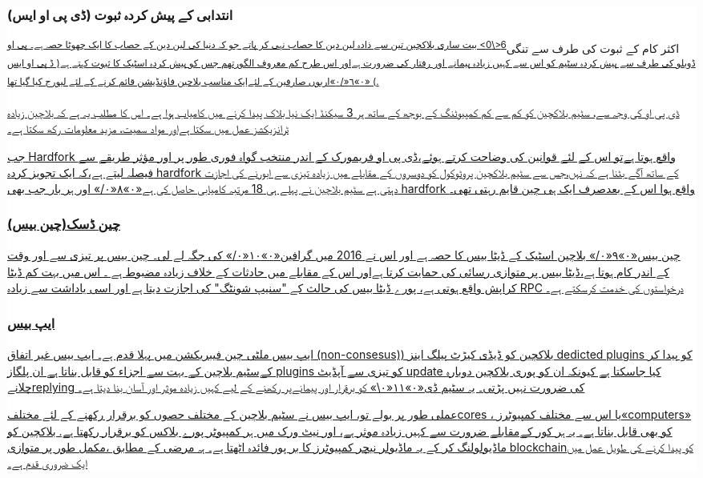 <h3>
  انتدابی کے پیش کردہ ثبوت (ڈی پی او ایس)
</h3>

<p>
  اکثر کام کے ثبوت کی طرف سے تنگی<sup id="fnref:6"><a href="#fn:6" class="footnote-ref">6<\0> بیت ساری بلاکچین تین سے ذادہ لین دین کا حصاب نہی کر پاتے جو کہ دنیا کی لین دین کے حصاب کا ایک چھوٹا حصہ ہے۔ پی او ڈوبلو کی طرف سے پیش کردہ سٹیم کو اس سے کہیں زیادہ پیمانے اور رفتار کی ضرورت ہےاور اس طرح کم معروف الگورتھم جس کو پیش کردہ اسٹیک کا ثبوت کہتے ہے( ڈ پی او ایس ) «٠»٦«/٠»اربوں صارفین کے لئےایک مناسب بلاچین فاؤنڈیشن قائم کرنے کے لئے لیورج کیا گیا تھا.</p> 
  
  <p>
    ڈی پی او کی وجہ سے، سٹیم بلاکچین کو کم سے کم کمپیوٹنگ کے بوجھ کے ساتھ ہر 3 سیکنڈ ایک نیا بلاک پیدا کرنے میں کامیاب ہوا ہے۔ اس کا مطلب یہ ہے کہ بلاچین زیادہ ٹرانزیکشز عمل میں سکتا ہےاور مواد سمیت، مزید معلومات رکھ سکتا ہے۔
  </p>
  
  <p>
    جب Hardfork واقع ہوتا ہےتو اس کے لئے قوانین کی وضاحت کرتے ہوئے،ڈی پی او فریمورک کے اندر منتخب گواہ فوری طور پر اور مؤثر طریقے سے فیصلہ لیتے ہے،کہ ایک تجویز کردہ hardfork کے ساتھ آگے بٹنا ہے کہ نہں،جس سے سٹیم بلاکچین پروٹوکول کو دوسروں کے مقابلے میں زیادہ تیزی سے ابورنے کی اجازت دہتی ہے سٹیم بلاچین نے پہلے ہی 18 مرتبہ کامیابی حاصل کی ہے«٠»٨«٠/» اور ہر بار جب بھی hardfork واقع ہوا اس کے بعدصرف ایک ہی چین قایم رہتی تھی۔
  </p>
  
  <h3>
    چین ڈسک(چین بیس)
  </h3>
  
  <p>
    چین بیس«٠»٩«٠/» بلاچین اسٹیک کے ڈیٹا بیس کا حصہ ہے اور اس نے 2016 میں گرافین«٠»١٠«٠/» کی جگہ لے لی۔ چین بیس پر تیزی سے اور وقت کے اندر کام ہوتا ہے،ڈیٹا بیس پر متوازی رسائی کی حمایت کرتا ہےاور اس کے مقابلے میں حادثات کے خلاف زیادہ مضبوط ہے ۔ اس میں بہت کم ڈیٹا کراپش واقع ہوتی ہے، پورے ڈیٹا بیس کی حالث کے "سنیپ شونٹگ" کی اجازت دیتا ہے اور اسی یاداشت سے زیادہ RPC درخواستوں کی خدمت کرسکتے ہے۔
  </p>
  
  <h3>
    ایپ بیس
  </h3>
  
  <p>
    ایپ بیس ملٹی چین فیبریکشن میں پہلا قدم ہے۔ ایپ بیس غیر اتفاق (non-consesus)) بلاکچین کو ڈیڈی کیڑٹ پیلگ اینز dedicted plugins کو پیدا کر کےسٹیم بلاچین کے بہت سے اجزاء کو قابل بناتا ہے ان پلگاز plugins کو تیزی سے آپڈیٹ update کیا جاسکتا ہے کیونکہ ان کو پوری بلاکچین دوبارہ چلانےreplying کی ضرورت نہیں پڑتی۔ یہ سٹیم ڈی«٠»١١«٠\» کو برقرار اور پیمانےپر رکھنے کے لیے کہیں زیادہ موثر اور آسان بنا دیتا ہے۔
  </p>
  
  <p>
    عملی طور پر بولے تو، ایپ بیس نے سٹیم بلاچین کے مختلف حصوں کو برقرار رکھنے کے لئے مختلفcores ، یا اس سے مختلف کمپیوٹرز«computers» کو بھی قابل بناتا ہے۔ یہ ہر کور کےمقابلے ضرورت سے کہیں زیادہ موثر ہے، اور نیٹ ورک میں ہر کمپیوٹر پورے بلاکس کو برقرار رکھتا ہے. بلاکچین کو ماڈیولولنگ کر کے یہ ماڈیولر نیچر کمپیوٹرز کا بر پور فائدہ اٹھتا ہے۔ ہہ مرضی کے مطابق ،مکمل طور پر متوازی blockchainکو پیدا کرنے کی طویل عمل میں ایک ضروری قدم ہے۔
  </p>
  